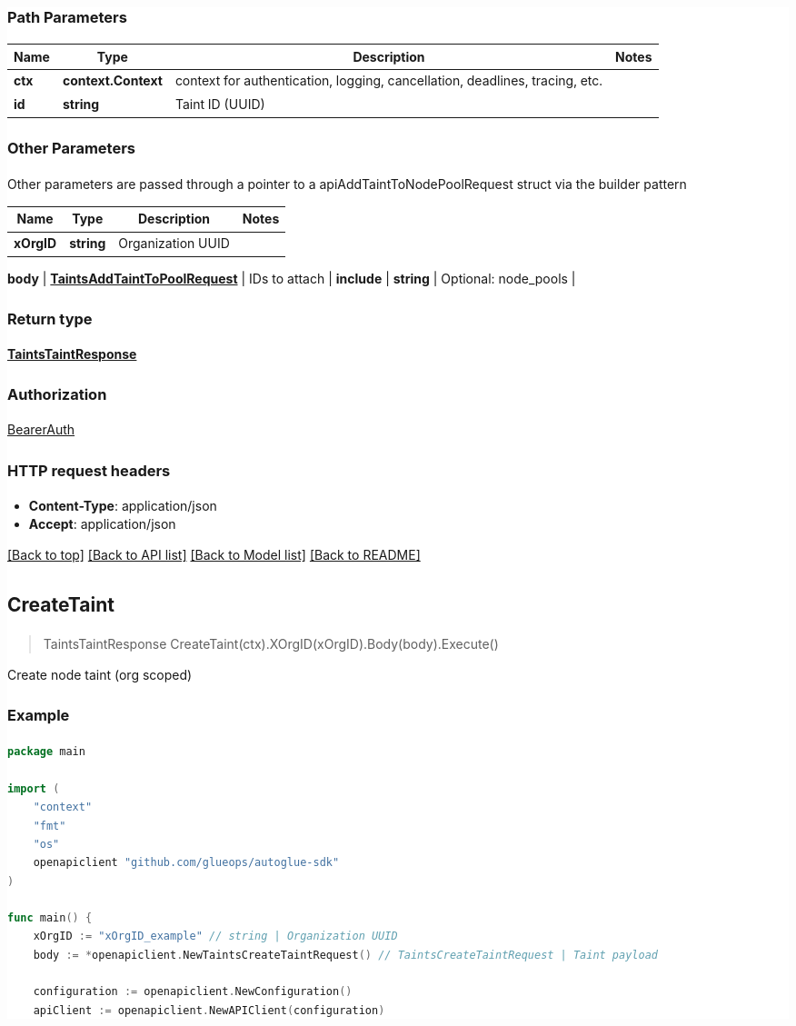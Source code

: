 ### Path Parameters


Name | Type | Description  | Notes
------------- | ------------- | ------------- | -------------
**ctx** | **context.Context** | context for authentication, logging, cancellation, deadlines, tracing, etc.
**id** | **string** | Taint ID (UUID) | 

### Other Parameters

Other parameters are passed through a pointer to a apiAddTaintToNodePoolRequest struct via the builder pattern


Name | Type | Description  | Notes
------------- | ------------- | ------------- | -------------
 **xOrgID** | **string** | Organization UUID | 

 **body** | [**TaintsAddTaintToPoolRequest**](TaintsAddTaintToPoolRequest.md) | IDs to attach | 
 **include** | **string** | Optional: node_pools | 

### Return type

[**TaintsTaintResponse**](TaintsTaintResponse.md)

### Authorization

[BearerAuth](../README.md#BearerAuth)

### HTTP request headers

- **Content-Type**: application/json
- **Accept**: application/json

[[Back to top]](#) [[Back to API list]](../README.md#documentation-for-api-endpoints)
[[Back to Model list]](../README.md#documentation-for-models)
[[Back to README]](../README.md)


## CreateTaint

> TaintsTaintResponse CreateTaint(ctx).XOrgID(xOrgID).Body(body).Execute()

Create node taint (org scoped)



### Example

```go
package main

import (
	"context"
	"fmt"
	"os"
	openapiclient "github.com/glueops/autoglue-sdk"
)

func main() {
	xOrgID := "xOrgID_example" // string | Organization UUID
	body := *openapiclient.NewTaintsCreateTaintRequest() // TaintsCreateTaintRequest | Taint payload

	configuration := openapiclient.NewConfiguration()
	apiClient := openapiclient.NewAPIClient(configuration)
```